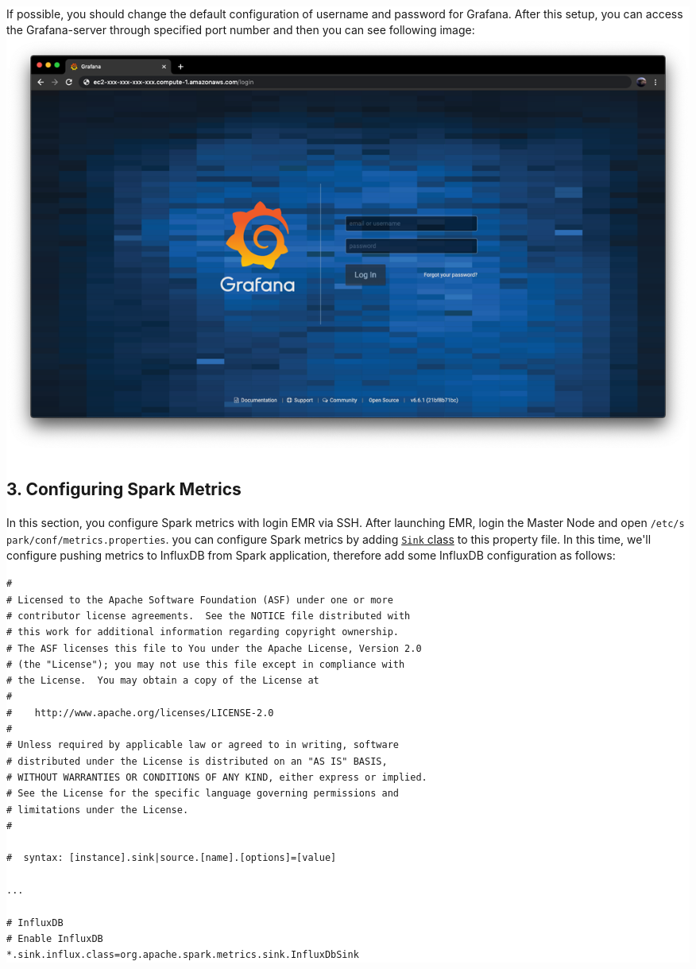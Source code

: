 If possible, you should change the default configuration of username and password for Grafana. After this setup, you can access the Grafana-server through specified port number and then you can see following image:
![](fig/2020-04-05-monit-spark-w-influxdb-grafana/monit-spark_setup_grafana_1.png)

## 3. Configuring Spark Metrics
In this section, you configure Spark metrics with login EMR via SSH. After launching EMR, login the Master Node and open `/etc/spark/conf/metrics.properties`. you can configure Spark metrics by adding [`Sink` class](https://github.com/apache/spark/blob/master/sql/core/src/main/scala/org/apache/spark/sql/execution/streaming/Sink.scala) to this property file. In this time, we'll configure pushing metrics to InfluxDB from Spark application, therefore add some InfluxDB configuration as follows:

```properties
#
# Licensed to the Apache Software Foundation (ASF) under one or more
# contributor license agreements.  See the NOTICE file distributed with
# this work for additional information regarding copyright ownership.
# The ASF licenses this file to You under the Apache License, Version 2.0
# (the "License"); you may not use this file except in compliance with
# the License.  You may obtain a copy of the License at
#
#    http://www.apache.org/licenses/LICENSE-2.0
#
# Unless required by applicable law or agreed to in writing, software
# distributed under the License is distributed on an "AS IS" BASIS,
# WITHOUT WARRANTIES OR CONDITIONS OF ANY KIND, either express or implied.
# See the License for the specific language governing permissions and
# limitations under the License.
#

#  syntax: [instance].sink|source.[name].[options]=[value]

...

# InfluxDB
# Enable InfluxDB
*.sink.influx.class=org.apache.spark.metrics.sink.InfluxDbSink
```